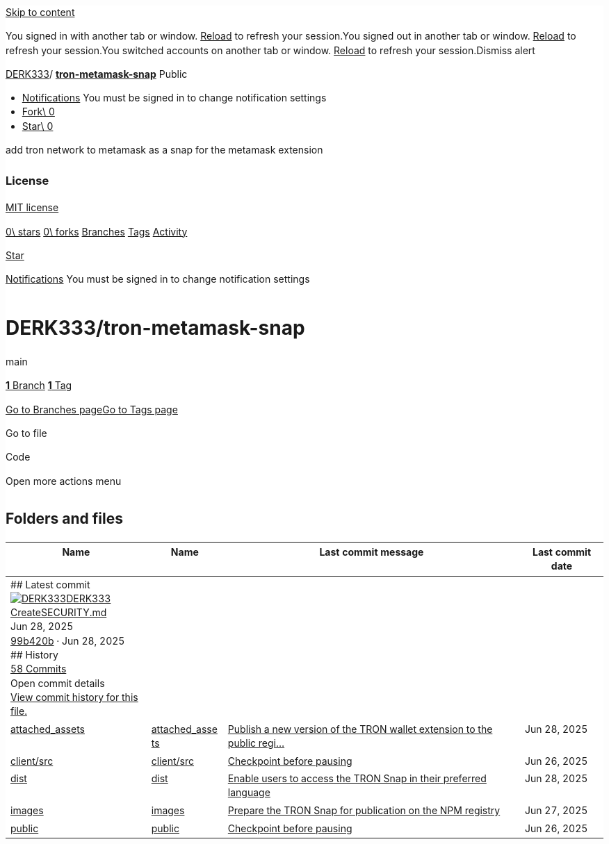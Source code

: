 [Skip to content](https://github.com/DERK333/tron-metamask-snap#start-of-content)

You signed in with another tab or window. [Reload](https://github.com/DERK333/tron-metamask-snap) to refresh your session.You signed out in another tab or window. [Reload](https://github.com/DERK333/tron-metamask-snap) to refresh your session.You switched accounts on another tab or window. [Reload](https://github.com/DERK333/tron-metamask-snap) to refresh your session.Dismiss alert

[DERK333](https://github.com/DERK333)/ **[tron-metamask-snap](https://github.com/DERK333/tron-metamask-snap)** Public

- [Notifications](https://github.com/login?return_to=%2FDERK333%2Ftron-metamask-snap) You must be signed in to change notification settings
- [Fork\\
0](https://github.com/login?return_to=%2FDERK333%2Ftron-metamask-snap)
- [Star\\
0](https://github.com/login?return_to=%2FDERK333%2Ftron-metamask-snap)


add tron network to metamask as a snap for the metamask extension


### License

[MIT license](https://github.com/DERK333/tron-metamask-snap/blob/main/LICENSE)

[0\\
stars](https://github.com/DERK333/tron-metamask-snap/stargazers) [0\\
forks](https://github.com/DERK333/tron-metamask-snap/forks) [Branches](https://github.com/DERK333/tron-metamask-snap/branches) [Tags](https://github.com/DERK333/tron-metamask-snap/tags) [Activity](https://github.com/DERK333/tron-metamask-snap/activity)

[Star](https://github.com/login?return_to=%2FDERK333%2Ftron-metamask-snap)

[Notifications](https://github.com/login?return_to=%2FDERK333%2Ftron-metamask-snap) You must be signed in to change notification settings

# DERK333/tron-metamask-snap

main

[**1** Branch](https://github.com/DERK333/tron-metamask-snap/branches) [**1** Tag](https://github.com/DERK333/tron-metamask-snap/tags)

[Go to Branches page](https://github.com/DERK333/tron-metamask-snap/branches)[Go to Tags page](https://github.com/DERK333/tron-metamask-snap/tags)

Go to file

Code

Open more actions menu

## Folders and files

| Name | Name | Last commit message | Last commit date |
| --- | --- | --- | --- |
| ## Latest commit<br>[![DERK333](https://avatars.githubusercontent.com/u/112875118?v=4&size=40)](https://github.com/DERK333)[DERK333](https://github.com/DERK333/tron-metamask-snap/commits?author=DERK333)<br>[CreateSECURITY.md](https://github.com/DERK333/tron-metamask-snap/commit/99b420b7569ad3f435540ee60709585ce755ffd4)<br>Jun 28, 2025<br>[99b420b](https://github.com/DERK333/tron-metamask-snap/commit/99b420b7569ad3f435540ee60709585ce755ffd4) · Jun 28, 2025<br>## History<br>[58 Commits](https://github.com/DERK333/tron-metamask-snap/commits/main/) <br>Open commit details<br>[View commit history for this file.](https://github.com/DERK333/tron-metamask-snap/commits/main/) |
| [attached\_assets](https://github.com/DERK333/tron-metamask-snap/tree/main/attached_assets "attached_assets") | [attached\_assets](https://github.com/DERK333/tron-metamask-snap/tree/main/attached_assets "attached_assets") | [Publish a new version of the TRON wallet extension to the public regi…](https://github.com/DERK333/tron-metamask-snap/commit/de786143fc2853fb290f5aa05ad46bfca2c7ddef "Publish a new version of the TRON wallet extension to the public registry  Updates package.json repo URL, adds release notes for v1.0.3 in replit.md, and includes the publish log.  Replit-Commit-Author: Agent Replit-Commit-Session-Id: 2fb3f55a-495b-464e-8e30-ca784d57d750 Replit-Commit-Screenshot-Url: https://storage.googleapis.com/screenshot-production-us-central1/68f928ba-9374-40bf-bc2f-a84283f9ea08/cb69c65c-57e5-4cef-8957-c7ba498676f8.jpg") | Jun 28, 2025 |
| [client/src](https://github.com/DERK333/tron-metamask-snap/tree/main/client/src "This path skips through empty directories") | [client/src](https://github.com/DERK333/tron-metamask-snap/tree/main/client/src "This path skips through empty directories") | [Checkpoint before pausing](https://github.com/DERK333/tron-metamask-snap/commit/6a49b5a2820ebf47201263d254941edaa98a12b4 "Checkpoint before pausing  Replit-Commit-Author: Agent Replit-Commit-Session-Id: 7815a345-5c15-402b-ab56-ea21bfce472f") | Jun 26, 2025 |
| [dist](https://github.com/DERK333/tron-metamask-snap/tree/main/dist "dist") | [dist](https://github.com/DERK333/tron-metamask-snap/tree/main/dist "dist") | [Enable users to access the TRON Snap in their preferred language](https://github.com/DERK333/tron-metamask-snap/commit/50632336d686f81f2e29bd8008884d0410c3cf20 "Enable users to access the TRON Snap in their preferred language  Implements multilingual support with i18n and translations for EN, CN, ES, FR, JP, including API methods tron_setLanguage, tron_getLanguage, and a demo page.  Replit-Commit-Author: Agent Replit-Commit-Session-Id: 2fb3f55a-495b-464e-8e30-ca784d57d750 Replit-Commit-Screenshot-Url: https://storage.googleapis.com/screenshot-production-us-central1/68f928ba-9374-40bf-bc2f-a84283f9ea08/71dd8181-e5fd-41a2-bff1-46a7b235b0c7.jpg") | Jun 28, 2025 |
| [images](https://github.com/DERK333/tron-metamask-snap/tree/main/images "images") | [images](https://github.com/DERK333/tron-metamask-snap/tree/main/images "images") | [Prepare the TRON Snap for publication on the NPM registry](https://github.com/DERK333/tron-metamask-snap/commit/bf1d5ab70f27279e1bac61d976c6fb971c3b24de "Prepare the TRON Snap for publication on the NPM registry  Configure the project for NPM publication, including manifest updates and build scripts.  Replit-Commit-Author: Agent Replit-Commit-Session-Id: a4659d10-ac7d-4965-a927-3ceda13c974c") | Jun 27, 2025 |
| [public](https://github.com/DERK333/tron-metamask-snap/tree/main/public "public") | [public](https://github.com/DERK333/tron-metamask-snap/tree/main/public "public") | [Checkpoint before pausing](https://github.com/DERK333/tron-metamask-snap/commit/6a49b5a2820ebf47201263d254941edaa98a12b4 "Checkpoint before pausing  Replit-Commit-Author: Agent Replit-Commit-Session-Id: 7815a345-5c15-402b-ab56-ea21bfce472f") | Jun 26, 2025 |